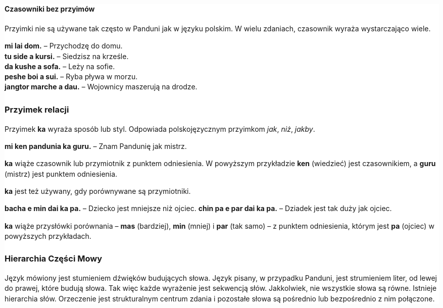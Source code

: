 #### Czasowniki bez przyimów

Przyimki nie są używane tak często w Panduni jak w języku polskim.
W wielu zdaniach, czasownik wyraża wystarczająco wiele.

**mi lai dom.**
– Przychodzę do domu.  
**tu side a kursi.**
– Siedzisz na krześle.  
**da kushe a sofa.**
– Leży na sofie.  
**peshe boi a sui.**
– Ryba pływa w morzu.  
**jangtor marche a dau.**
– Wojownicy maszerują na drodze.


### Przyimek relacji

Przyimek **ka** wyraża sposób lub styl.
Odpowiada polskojęzycznym przyimkom _jak_, _niż_, _jakby_.

**mi ken pandunia ka guru.**
– Znam Pandunię jak mistrz.

**ka** wiąże czasownik lub przymiotnik z punktem odniesienia.
W powyższym przykładzie
**ken**
(wiedzieć) jest czasownikiem, a
**guru**
 (mistrz) jest punktem odniesienia.

**ka**
jest też używany, gdy porównywane są przymiotniki.

**bacha e min dai ka pa.**
– Dziecko jest mniejsze niż ojciec.
**chin pa e par dai ka pa.**
– Dziadek jest tak duży jak ojciec.

**ka** wiąże przysłówki porównania –
**mas**
(bardziej),
**min**
(mniej) i
**par**
(tak samo) – z punktem odniesienia, którym jest
**pa**
(ojciec) w powyższych przykładach.


### Hierarchia Części Mowy

Język mówiony jest stumieniem dźwięków budujących słowa.
Język pisany, w przypadku Panduni, jest strumieniem liter, od lewej do prawej, które budują słowa.
Tak więc każde wyrażenie jest sekwencją słów.
Jakkolwiek, nie wszystkie słowa są równe.
Istnieje hierarchia słów.
Orzeczenie jest strukturalnym centrum zdania i pozostałe słowa są pośrednio lub bezpośrednio z nim połączone.
